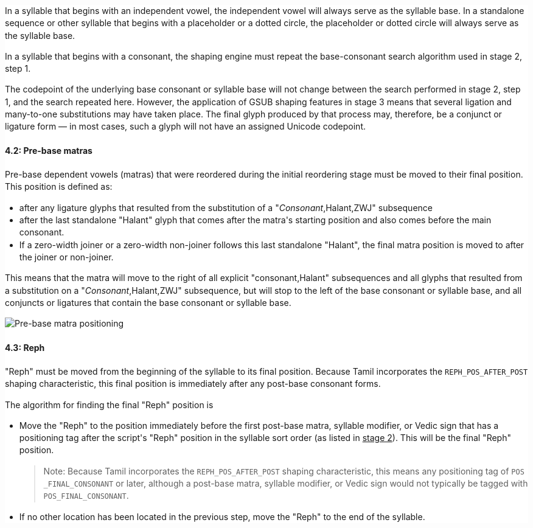 In a syllable that begins with an independent vowel, the independent
vowel will always serve as the syllable base. In a standalone sequence or
other syllable that begins with a placeholder or a dotted circle, the
placeholder or dotted circle will always serve as the syllable base.

In a syllable that begins with a consonant, the shaping engine must
repeat the base-consonant search algorithm used in stage 2, step 1.

The codepoint of the underlying base consonant or syllable base will
not change between the search performed in stage 2, step 1, and the
search repeated here. However, the application of GSUB shaping
features in stage 3 means that several ligation and many-to-one
substitutions may have taken place. The final glyph produced by that
process may, therefore, be a conjunct or ligature form — in most
cases, such a glyph will not have an assigned Unicode codepoint.
   
#### 4.2: Pre-base matras ####

Pre-base dependent vowels (matras) that were reordered during the
initial reordering stage must be moved to their final position. This
position is defined as:

   - after any ligature glyphs that resulted from the substitution of
     a "_Consonant_,Halant,ZWJ" subsequence
   - after the last standalone "Halant" glyph that comes after the
     matra's starting position and also comes before the main
     consonant.
   - If a zero-width joiner or a zero-width non-joiner follows this
     last standalone "Halant", the final matra position is moved to
     after the joiner or non-joiner.

This means that the matra will move to the right of all explicit
"consonant,Halant" subsequences and all glyphs that resulted from a
substitution on a "_Consonant_,Halant,ZWJ" subsequence, but will stop
to the left of the base consonant or syllable base, and all conjuncts
or ligatures that contain the base consonant or syllable base.

![Pre-base matra positioning](/images/tamil/tamil-matra-position.png)

#### 4.3: Reph ####

"Reph" must be moved from the beginning of the syllable to its final
position. Because Tamil incorporates the `REPH_POS_AFTER_POST`
shaping characteristic, this final position is immediately after
any post-base consonant forms.


The algorithm for finding the final "Reph" position is

  - Move the "Reph" to the position immediately before
    the first post-base matra, syllable modifier, or Vedic sign that
    has a positioning tag after the script's "Reph" position in the
    syllable sort order (as listed in [stage
    2](#2-initial-reordering)). This will be the final "Reph"
    position. 
	> Note: Because Tamil incorporates the
    > `REPH_POS_AFTER_POST` shaping characteristic, this means
    > any positioning tag of `POS_FINAL_CONSONANT` or later,
    > although a post-base matra, syllable modifier, or Vedic sign
    > would not typically be tagged with `POS_FINAL_CONSONANT`.
  - If no other location has been located in the previous step, move
    the "Reph" to the end of the syllable.
